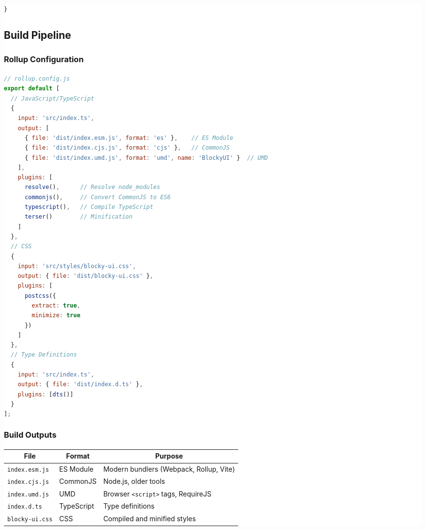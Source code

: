 ```typescript
}
```

## Build Pipeline

### Rollup Configuration

```javascript
// rollup.config.js
export default [
  // JavaScript/TypeScript
  {
    input: 'src/index.ts',
    output: [
      { file: 'dist/index.esm.js', format: 'es' },    // ES Module
      { file: 'dist/index.cjs.js', format: 'cjs' },   // CommonJS
      { file: 'dist/index.umd.js', format: 'umd', name: 'BlockyUI' }  // UMD
    ],
    plugins: [
      resolve(),      // Resolve node_modules
      commonjs(),     // Convert CommonJS to ES6
      typescript(),   // Compile TypeScript
      terser()        // Minification
    ]
  },
  // CSS
  {
    input: 'src/styles/blocky-ui.css',
    output: { file: 'dist/blocky-ui.css' },
    plugins: [
      postcss({
        extract: true,
        minimize: true
      })
    ]
  },
  // Type Definitions
  {
    input: 'src/index.ts',
    output: { file: 'dist/index.d.ts' },
    plugins: [dts()]
  }
];
```

### Build Outputs

| File | Format | Purpose |
|------|--------|---------|
| `index.esm.js` | ES Module | Modern bundlers (Webpack, Rollup, Vite) |
| `index.cjs.js` | CommonJS | Node.js, older tools |
| `index.umd.js` | UMD | Browser `<script>` tags, RequireJS |
| `index.d.ts` | TypeScript | Type definitions |
| `blocky-ui.css` | CSS | Compiled and minified styles |
